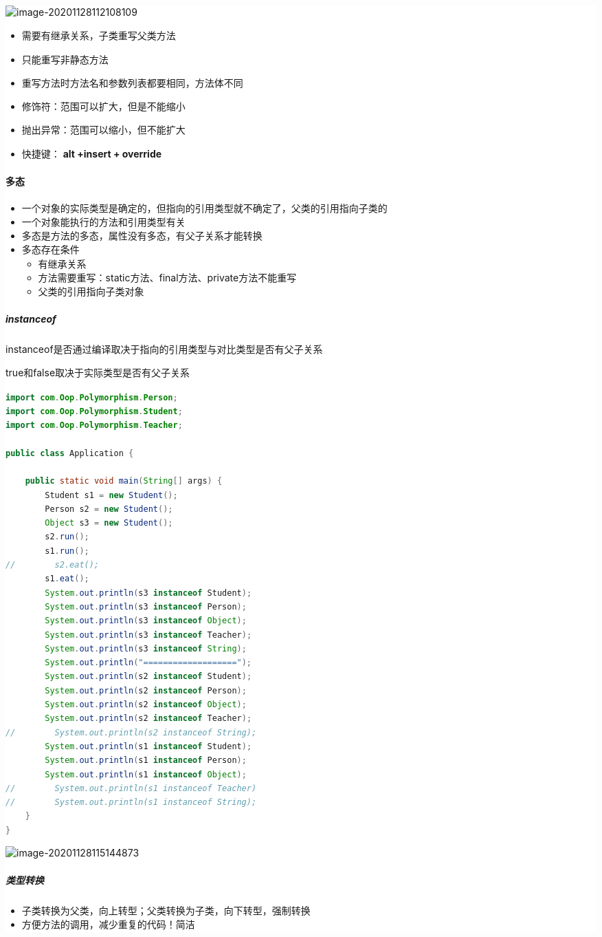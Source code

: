 ![image-20201128112108109](https://img2020.cnblogs.com/blog/2213660/202011/2213660-20201128112108966-1004141705.png)

- 需要有继承关系，子类重写父类方法

- 只能重写非静态方法
- 重写方法时方法名和参数列表都要相同，方法体不同
- 修饰符：范围可以扩大，但是不能缩小
- 抛出异常：范围可以缩小，但不能扩大
- 快捷键： **alt +insert + override** 

#### 多态

- 一个对象的实际类型是确定的，但指向的引用类型就不确定了，父类的引用指向子类的
- 一个对象能执行的方法和引用类型有关
- 多态是方法的多态，属性没有多态，有父子关系才能转换
- 多态存在条件
    - 有继承关系
    - 方法需要重写：static方法、final方法、private方法不能重写
    - 父类的引用指向子类对象

##### instanceof 

instanceof是否通过编译取决于指向的引用类型与对比类型是否有父子关系

true和false取决于实际类型是否有父子关系

```java
import com.Oop.Polymorphism.Person;
import com.Oop.Polymorphism.Student;
import com.Oop.Polymorphism.Teacher;

public class Application {

    public static void main(String[] args) {
        Student s1 = new Student();
        Person s2 = new Student();
        Object s3 = new Student();
        s2.run();
        s1.run();
//        s2.eat();
        s1.eat();
        System.out.println(s3 instanceof Student);
        System.out.println(s3 instanceof Person);
        System.out.println(s3 instanceof Object);
        System.out.println(s3 instanceof Teacher);
        System.out.println(s3 instanceof String);
        System.out.println("===================");
        System.out.println(s2 instanceof Student);
        System.out.println(s2 instanceof Person);
        System.out.println(s2 instanceof Object);
        System.out.println(s2 instanceof Teacher);
//        System.out.println(s2 instanceof String);
        System.out.println(s1 instanceof Student);
        System.out.println(s1 instanceof Person);
        System.out.println(s1 instanceof Object);
//        System.out.println(s1 instanceof Teacher)
//        System.out.println(s1 instanceof String);
    }
}
```

![image-20201128115144873](https://img2020.cnblogs.com/blog/2213660/202011/2213660-20201128115145731-1946738049.png)

##### 类型转换

- 子类转换为父类，向上转型；父类转换为子类，向下转型，强制转换
- 方便方法的调用，减少重复的代码！简洁